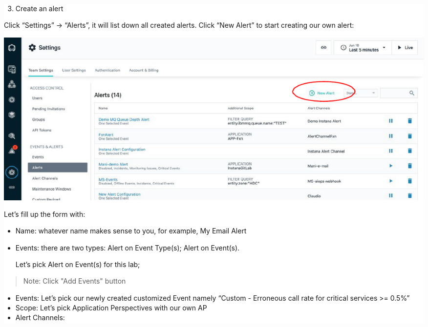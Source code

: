 
3. Create an alert

Click “Settings” -> “Alerts”, it will list down all created alerts. Click “New Alert” to start creating our own alert:

<picture>
  <img alt="image3" src="./assets/images/createAlert.png">
</picture>


Let’s fill up the form with:
- Name: whatever name makes sense to you, for example, My Email Alert
- Events: there are two types: Alert on Event Type(s); Alert on Event(s).

  Let’s pick Alert on Event(s) for this lab;

> Note: Click "Add Events" button

- Events: Let’s pick our newly created customized Event namely “Custom - Erroneous call rate for critical services >= 0.5%”
- Scope: Let’s pick Application Perspectives with our own AP
- Alert Channels:

<picture>